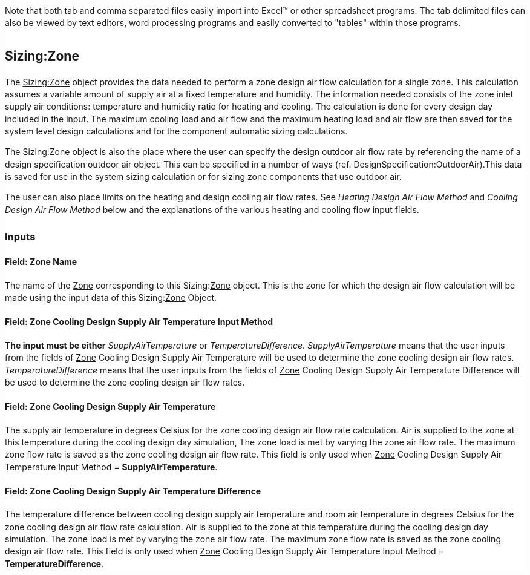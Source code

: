 Note that both tab and comma separated files easily import into Excel™ or other spreadsheet programs. The tab delimited files can also be viewed by text editors, word processing programs and easily converted to "tables" within those programs.

## Sizing:Zone

The [Sizing:Zone](#sizingzone) object provides the data needed to perform a zone design air flow calculation for a single zone. This calculation assumes a variable amount of supply air at a fixed temperature and humidity. The information needed consists of the zone inlet supply air conditions: temperature and humidity ratio for heating and cooling. The calculation is done for every design day included in the input. The maximum cooling load and air flow and the maximum heating load and air flow are then saved for the system level design calculations and for the component automatic sizing calculations.

The [Sizing:Zone](#sizingzone) object is also the place where the user can specify the design outdoor air flow rate by referencing the name of a design specification outdoor air object. This can be specified in a number of ways (ref. DesignSpecification:OutdoorAir).This data is saved for use in the system sizing calculation or for sizing zone components that use outdoor air.

The user can also place limits on the heating and design cooling air flow rates. See  *Heating Design Air Flow Method* and *Cooling Design Air Flow Method* below and the explanations of the various heating and cooling flow input fields.

### Inputs

#### Field: Zone Name

The name of the [Zone](#zone) corresponding to this Sizing:[Zone](#zone) object. This is the zone for which the design air flow calculation will be made using the input data of this Sizing:[Zone](#zone) Object.

#### Field: Zone Cooling Design Supply Air Temperature Input Method

**The input must be either** *SupplyAirTemperature* or *TemperatureDifference*. *SupplyAirTemperature* means that the user inputs from the fields of [Zone](#zone) Cooling Design Supply Air Temperature will be used to determine the zone cooling design air flow rates. *TemperatureDifference* means that the user inputs from the fields of [Zone](#zone) Cooling Design Supply Air Temperature Difference will be used to determine the zone cooling design air flow rates.

#### Field: Zone Cooling Design Supply Air Temperature

The supply air temperature in degrees Celsius for the zone cooling design air flow rate calculation. Air is supplied to the zone at this temperature during the cooling design day simulation, The zone load is met by varying the zone air flow rate. The maximum zone flow rate is saved as the  zone cooling design air flow rate. This field is only used when [Zone](#zone) Cooling Design Supply Air Temperature Input Method = **SupplyAirTemperature**.

#### Field: Zone Cooling Design Supply Air Temperature Difference

The temperature difference between cooling design supply air temperature and room air temperature in degrees Celsius for the zone cooling design air flow rate calculation. Air is supplied to the zone at this temperature during the cooling design day simulation. The zone load is met by varying the zone air flow rate. The maximum zone flow rate is saved as the zone cooling design air flow rate. This field is only used when [Zone](#zone) Cooling Design Supply Air Temperature Input Method = **TemperatureDifference**.
